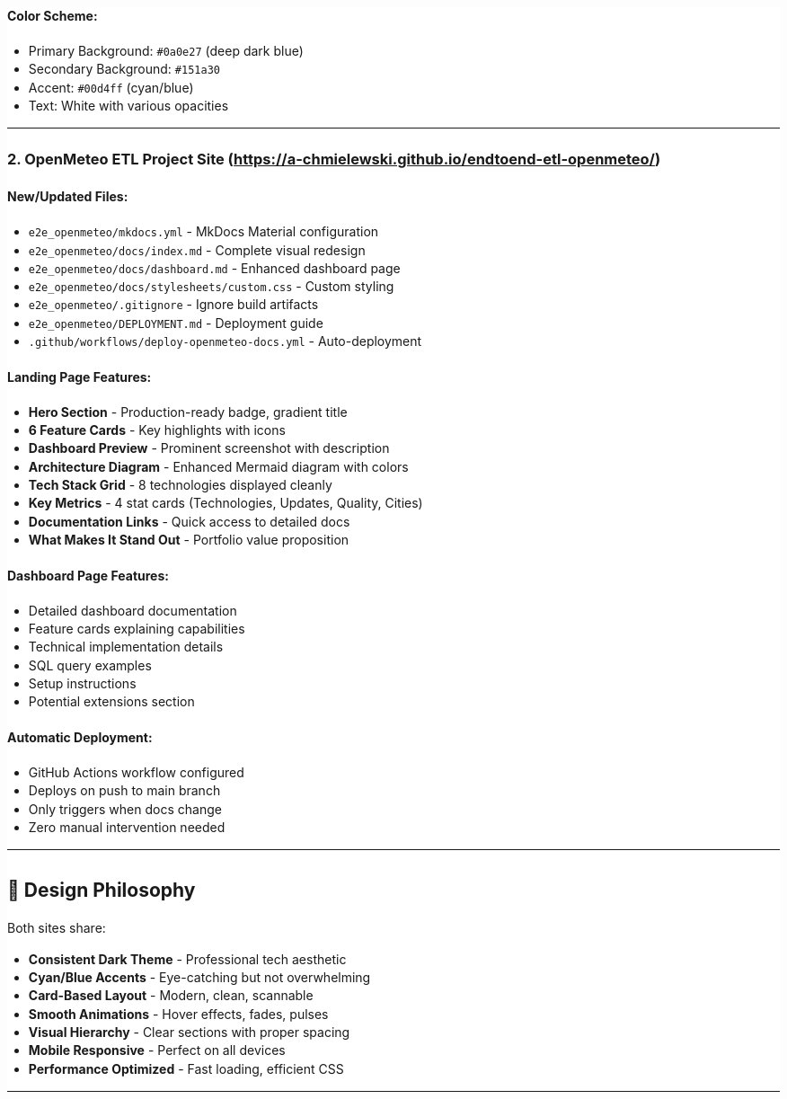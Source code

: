 #### **Color Scheme:**
- Primary Background: `#0a0e27` (deep dark blue)
- Secondary Background: `#151a30`
- Accent: `#00d4ff` (cyan/blue)
- Text: White with various opacities

---

### 2. OpenMeteo ETL Project Site (https://a-chmielewski.github.io/endtoend-etl-openmeteo/)

#### **New/Updated Files:**
- `e2e_openmeteo/mkdocs.yml` - MkDocs Material configuration
- `e2e_openmeteo/docs/index.md` - Complete visual redesign
- `e2e_openmeteo/docs/dashboard.md` - Enhanced dashboard page
- `e2e_openmeteo/docs/stylesheets/custom.css` - Custom styling
- `e2e_openmeteo/.gitignore` - Ignore build artifacts
- `e2e_openmeteo/DEPLOYMENT.md` - Deployment guide
- `.github/workflows/deploy-openmeteo-docs.yml` - Auto-deployment

#### **Landing Page Features:**
- **Hero Section** - Production-ready badge, gradient title
- **6 Feature Cards** - Key highlights with icons
- **Dashboard Preview** - Prominent screenshot with description
- **Architecture Diagram** - Enhanced Mermaid diagram with colors
- **Tech Stack Grid** - 8 technologies displayed cleanly
- **Key Metrics** - 4 stat cards (Technologies, Updates, Quality, Cities)
- **Documentation Links** - Quick access to detailed docs
- **What Makes It Stand Out** - Portfolio value proposition

#### **Dashboard Page Features:**
- Detailed dashboard documentation
- Feature cards explaining capabilities
- Technical implementation details
- SQL query examples
- Setup instructions
- Potential extensions section

#### **Automatic Deployment:**
- GitHub Actions workflow configured
- Deploys on push to main branch
- Only triggers when docs change
- Zero manual intervention needed

---

## 🎨 Design Philosophy

Both sites share:

- **Consistent Dark Theme** - Professional tech aesthetic
- **Cyan/Blue Accents** - Eye-catching but not overwhelming
- **Card-Based Layout** - Modern, clean, scannable
- **Smooth Animations** - Hover effects, fades, pulses
- **Visual Hierarchy** - Clear sections with proper spacing
- **Mobile Responsive** - Perfect on all devices
- **Performance Optimized** - Fast loading, efficient CSS

---
